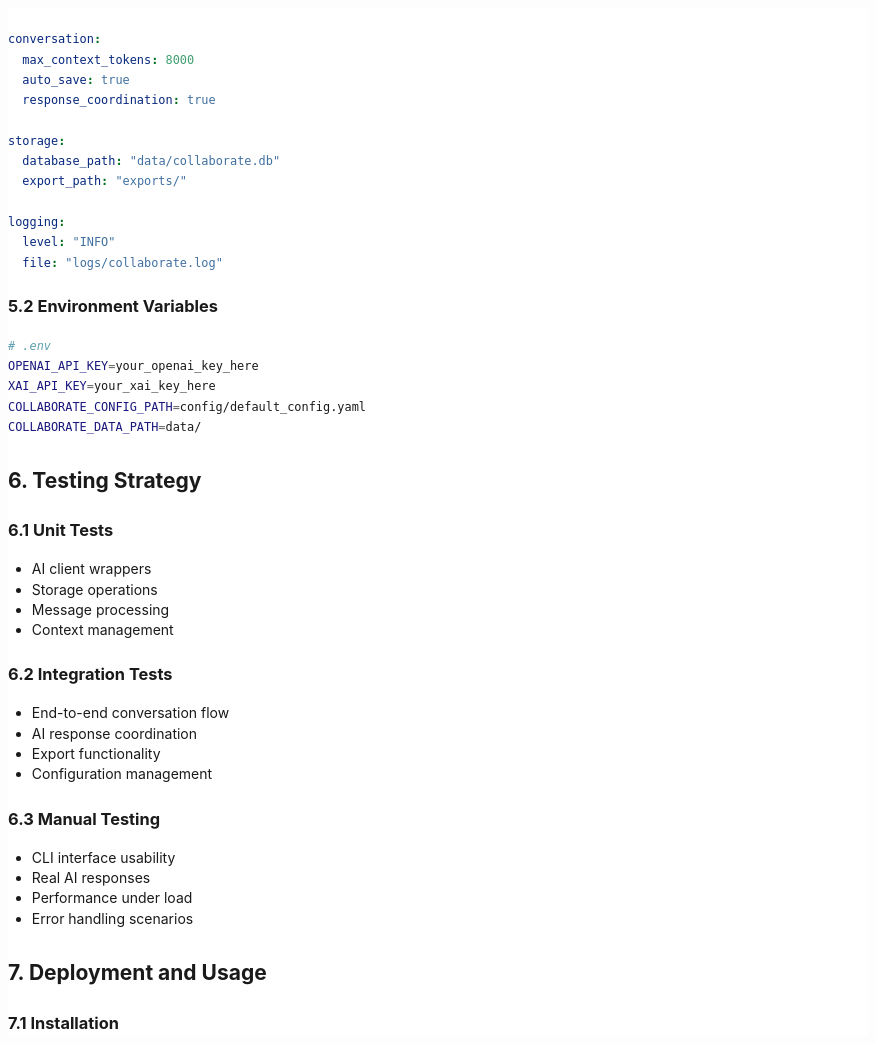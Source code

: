 ```yaml

conversation:
  max_context_tokens: 8000
  auto_save: true
  response_coordination: true
  
storage:
  database_path: "data/collaborate.db"
  export_path: "exports/"
  
logging:
  level: "INFO"
  file: "logs/collaborate.log"
```

### 5.2 Environment Variables

```bash
# .env
OPENAI_API_KEY=your_openai_key_here
XAI_API_KEY=your_xai_key_here
COLLABORATE_CONFIG_PATH=config/default_config.yaml
COLLABORATE_DATA_PATH=data/
```

## 6. Testing Strategy

### 6.1 Unit Tests

- AI client wrappers
- Storage operations
- Message processing
- Context management

### 6.2 Integration Tests

- End-to-end conversation flow
- AI response coordination
- Export functionality
- Configuration management

### 6.3 Manual Testing

- CLI interface usability
- Real AI responses
- Performance under load
- Error handling scenarios

## 7. Deployment and Usage

### 7.1 Installation
